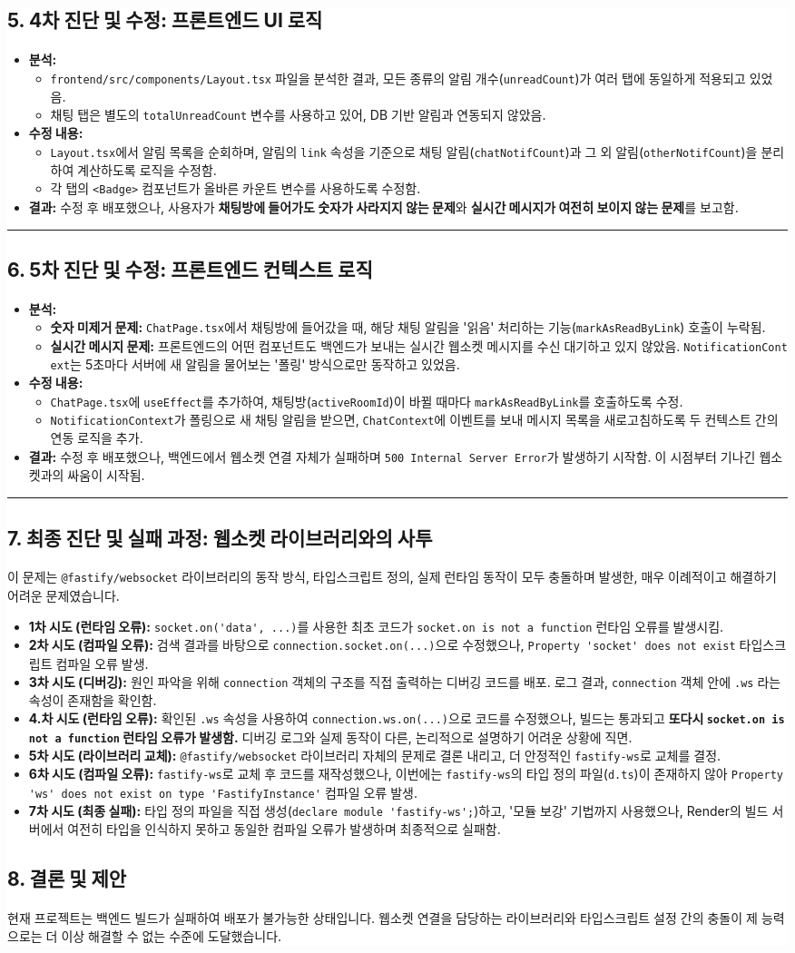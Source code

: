 ## 5. 4차 진단 및 수정: 프론트엔드 UI 로직

- **분석:**
  - `frontend/src/components/Layout.tsx` 파일을 분석한 결과, 모든 종류의 알림 개수(`unreadCount`)가 여러 탭에 동일하게 적용되고 있었음.
  - 채팅 탭은 별도의 `totalUnreadCount` 변수를 사용하고 있어, DB 기반 알림과 연동되지 않았음.
- **수정 내용:**
  - `Layout.tsx`에서 알림 목록을 순회하며, 알림의 `link` 속성을 기준으로 채팅 알림(`chatNotifCount`)과 그 외 알림(`otherNotifCount`)을 분리하여 계산하도록 로직을 수정함.
  - 각 탭의 `<Badge>` 컴포넌트가 올바른 카운트 변수를 사용하도록 수정함.
- **결과:** 수정 후 배포했으나, 사용자가 **채팅방에 들어가도 숫자가 사라지지 않는 문제**와 **실시간 메시지가 여전히 보이지 않는 문제**를 보고함.

---

## 6. 5차 진단 및 수정: 프론트엔드 컨텍스트 로직

- **분석:**
  - **숫자 미제거 문제:** `ChatPage.tsx`에서 채팅방에 들어갔을 때, 해당 채팅 알림을 '읽음' 처리하는 기능(`markAsReadByLink`) 호출이 누락됨.
  - **실시간 메시지 문제:** 프론트엔드의 어떤 컴포넌트도 백엔드가 보내는 실시간 웹소켓 메시지를 수신 대기하고 있지 않았음. `NotificationContext`는 5초마다 서버에 새 알림을 물어보는 '폴링' 방식으로만 동작하고 있었음.
- **수정 내용:**
  - `ChatPage.tsx`에 `useEffect`를 추가하여, 채팅방(`activeRoomId`)이 바뀔 때마다 `markAsReadByLink`를 호출하도록 수정.
  - `NotificationContext`가 폴링으로 새 채팅 알림을 받으면, `ChatContext`에 이벤트를 보내 메시지 목록을 새로고침하도록 두 컨텍스트 간의 연동 로직을 추가.
- **결과:** 수정 후 배포했으나, 백엔드에서 웹소켓 연결 자체가 실패하며 `500 Internal Server Error`가 발생하기 시작함. 이 시점부터 기나긴 웹소켓과의 싸움이 시작됨.

---

## 7. 최종 진단 및 실패 과정: 웹소켓 라이브러리와의 사투

이 문제는 `@fastify/websocket` 라이브러리의 동작 방식, 타입스크립트 정의, 실제 런타임 동작이 모두 충돌하며 발생한, 매우 이례적이고 해결하기 어려운 문제였습니다.

- **1차 시도 (런타임 오류):** `socket.on('data', ...)`를 사용한 최초 코드가 `socket.on is not a function` 런타임 오류를 발생시킴.
- **2차 시도 (컴파일 오류):** 검색 결과를 바탕으로 `connection.socket.on(...)`으로 수정했으나, `Property 'socket' does not exist` 타입스크립트 컴파일 오류 발생.
- **3차 시도 (디버깅):** 원인 파악을 위해 `connection` 객체의 구조를 직접 출력하는 디버깅 코드를 배포. 로그 결과, `connection` 객체 안에 `.ws` 라는 속성이 존재함을 확인함.
- **4.차 시도 (런타임 오류):** 확인된 `.ws` 속성을 사용하여 `connection.ws.on(...)`으로 코드를 수정했으나, 빌드는 통과되고 **또다시 `socket.on is not a function` 런타임 오류가 발생함.** 디버깅 로그와 실제 동작이 다른, 논리적으로 설명하기 어려운 상황에 직면.
- **5차 시도 (라이브러리 교체):** `@fastify/websocket` 라이브러리 자체의 문제로 결론 내리고, 더 안정적인 `fastify-ws`로 교체를 결정.
- **6차 시도 (컴파일 오류):** `fastify-ws`로 교체 후 코드를 재작성했으나, 이번에는 `fastify-ws`의 타입 정의 파일(`d.ts`)이 존재하지 않아 `Property 'ws' does not exist on type 'FastifyInstance'` 컴파일 오류 발생.
- **7차 시도 (최종 실패):** 타입 정의 파일을 직접 생성(`declare module 'fastify-ws';`)하고, '모듈 보강' 기법까지 사용했으나, Render의 빌드 서버에서 여전히 타입을 인식하지 못하고 동일한 컴파일 오류가 발생하며 최종적으로 실패함.

## 8. 결론 및 제안

현재 프로젝트는 백엔드 빌드가 실패하여 배포가 불가능한 상태입니다. 웹소켓 연결을 담당하는 라이브러리와 타입스크립트 설정 간의 충돌이 제 능력으로는 더 이상 해결할 수 없는 수준에 도달했습니다.
